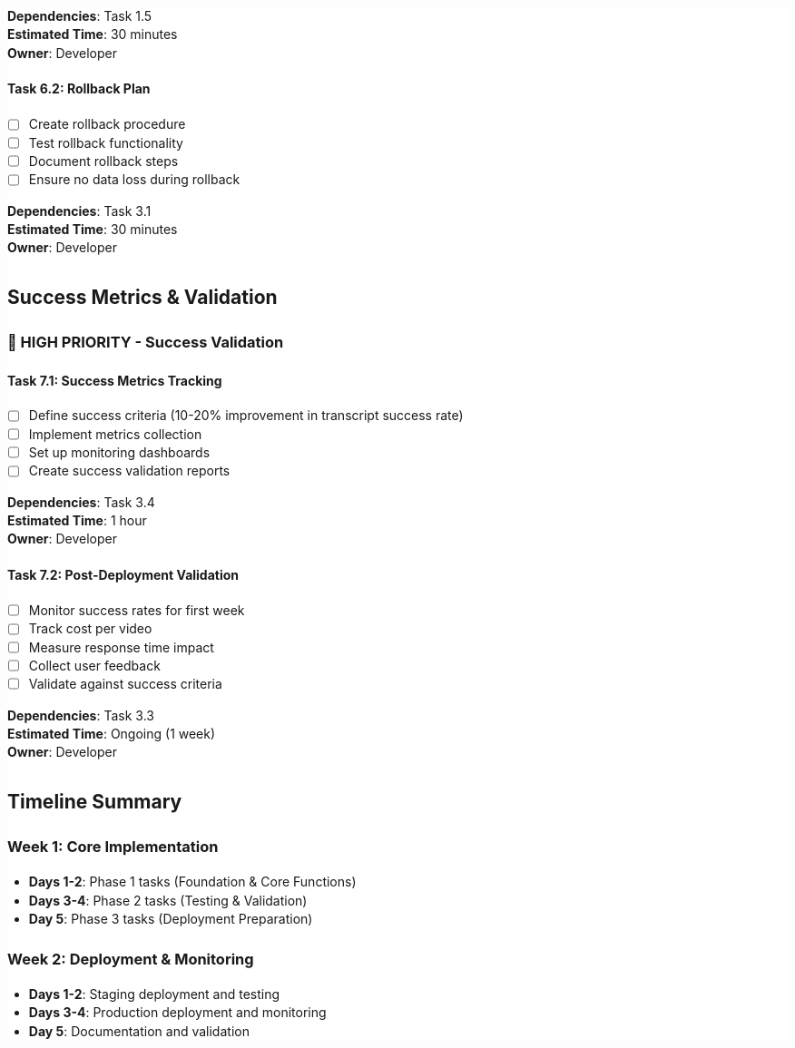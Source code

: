 **Dependencies**: Task 1.5  
**Estimated Time**: 30 minutes  
**Owner**: Developer

#### Task 6.2: Rollback Plan
- [ ] Create rollback procedure
- [ ] Test rollback functionality
- [ ] Document rollback steps
- [ ] Ensure no data loss during rollback

**Dependencies**: Task 3.1  
**Estimated Time**: 30 minutes  
**Owner**: Developer

## Success Metrics & Validation

### 🔴 HIGH PRIORITY - Success Validation

#### Task 7.1: Success Metrics Tracking
- [ ] Define success criteria (10-20% improvement in transcript success rate)
- [ ] Implement metrics collection
- [ ] Set up monitoring dashboards
- [ ] Create success validation reports

**Dependencies**: Task 3.4  
**Estimated Time**: 1 hour  
**Owner**: Developer

#### Task 7.2: Post-Deployment Validation
- [ ] Monitor success rates for first week
- [ ] Track cost per video
- [ ] Measure response time impact
- [ ] Collect user feedback
- [ ] Validate against success criteria

**Dependencies**: Task 3.3  
**Estimated Time**: Ongoing (1 week)  
**Owner**: Developer

## Timeline Summary

### Week 1: Core Implementation
- **Days 1-2**: Phase 1 tasks (Foundation & Core Functions)
- **Days 3-4**: Phase 2 tasks (Testing & Validation)
- **Day 5**: Phase 3 tasks (Deployment Preparation)

### Week 2: Deployment & Monitoring
- **Days 1-2**: Staging deployment and testing
- **Days 3-4**: Production deployment and monitoring
- **Day 5**: Documentation and validation
